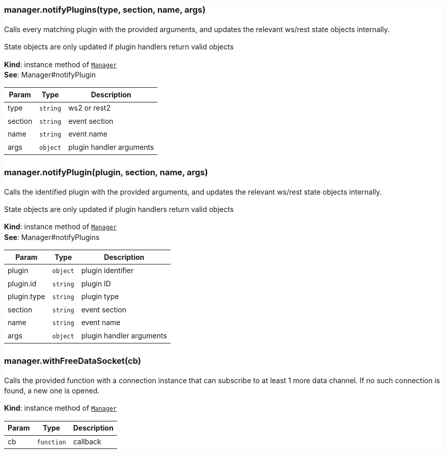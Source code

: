 <a name="Manager+notifyPlugins"></a>

### manager.notifyPlugins(type, section, name, args)
Calls every matching plugin with the provided arguments, and updates the
relevant ws/rest state objects internally.

State objects are only updated if plugin handlers return valid objects

**Kind**: instance method of [<code>Manager</code>](#Manager)  
**See**: Manager#notifyPlugin  

| Param | Type | Description |
| --- | --- | --- |
| type | <code>string</code> | ws2 or rest2 |
| section | <code>string</code> | event section |
| name | <code>string</code> | event name |
| args | <code>object</code> | plugin handler arguments |

<a name="Manager+notifyPlugin"></a>

### manager.notifyPlugin(plugin, section, name, args)
Calls the identified plugin with the provided arguments, and updates the
relevant ws/rest state objects internally.

State objects are only updated if plugin handlers return valid objects

**Kind**: instance method of [<code>Manager</code>](#Manager)  
**See**: Manager#notifyPlugins  

| Param | Type | Description |
| --- | --- | --- |
| plugin | <code>object</code> | plugin identifier |
| plugin.id | <code>string</code> | plugin ID |
| plugin.type | <code>string</code> | plugin type |
| section | <code>string</code> | event section |
| name | <code>string</code> | event name |
| args | <code>object</code> | plugin handler arguments |

<a name="Manager+withFreeDataSocket"></a>

### manager.withFreeDataSocket(cb)
Calls the provided function with a connection instance that can subscribe
to at least 1 more data channel. If no such connection is found, a new one
is opened.

**Kind**: instance method of [<code>Manager</code>](#Manager)  

| Param | Type | Description |
| --- | --- | --- |
| cb | <code>function</code> | callback |
